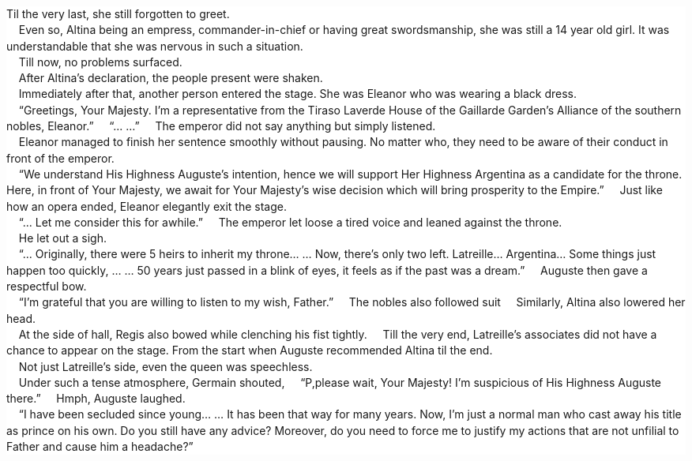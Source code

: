 Til the very last, she still forgotten to greet.<br/>
    
Even so, Altina being an empress, commander-in-chief or having great swordsmanship, she was still a 14 year old girl. It was understandable that she was nervous in such a situation.<br/>
    
Till now, no problems surfaced.<br/>
    
After Altina’s declaration, the people present were shaken.<br/>
    
Immediately after that, another person entered the stage. She was Eleanor who was wearing a black dress.<br/>
    
“Greetings, Your Majesty. I’m a representative from the Tiraso Laverde House of the Gaillarde Garden’s Alliance of the southern nobles, Eleanor.”
    
“... …”
    
The emperor did not say anything but simply listened.<br/>
    
Eleanor managed to finish her sentence smoothly without pausing. No matter who, they need to be aware of their conduct in front of the emperor.<br/>
    
“We understand His Highness Auguste’s intention, hence we will support Her Highness Argentina as a candidate for the throne. Here, in front of Your Majesty, we await for Your Majesty’s wise decision which will bring prosperity to the Empire.”
    
Just like how an opera ended, Eleanor elegantly exit the stage.<br/>
    
“... Let me consider this for awhile.”
    
The emperor let loose a tired voice and leaned against the throne.<br/>
    
He let out a sigh.<br/>
    
“... Originally, there were 5 heirs to inherit my throne… … Now, there’s only two left. Latreille… Argentina… Some things just happen too quickly, … … 50 years just passed in a blink of eyes, it feels as if the past was a dream.”
    
Auguste then gave a respectful bow.<br/>
    
“I’m grateful that you are willing to listen to my wish, Father.”
    
The nobles also followed suit
    
Similarly, Altina also lowered her head.<br/>
    
At the side of hall, Regis also bowed while clenching his fist tightly. 
    
Till the very end, Latreille’s associates did not have a chance to appear on the stage. From the start when Auguste recommended Altina til the end.<br/>
    
Not just Latreille’s side, even the queen was speechless.<br/>
    
Under such a tense atmosphere, Germain shouted,
    
“P,please wait, Your Majesty! I’m suspicious of His Highness Auguste there.”
    
Hmph, Auguste laughed.<br/>
    
“I have been secluded since young… … It has been that way for many years. Now, I’m just a normal man who cast away his title as prince on his own. Do you still have any advice? Moreover, do you need to force me to justify my actions that are not unfilial to Father and cause him a headache?”
    